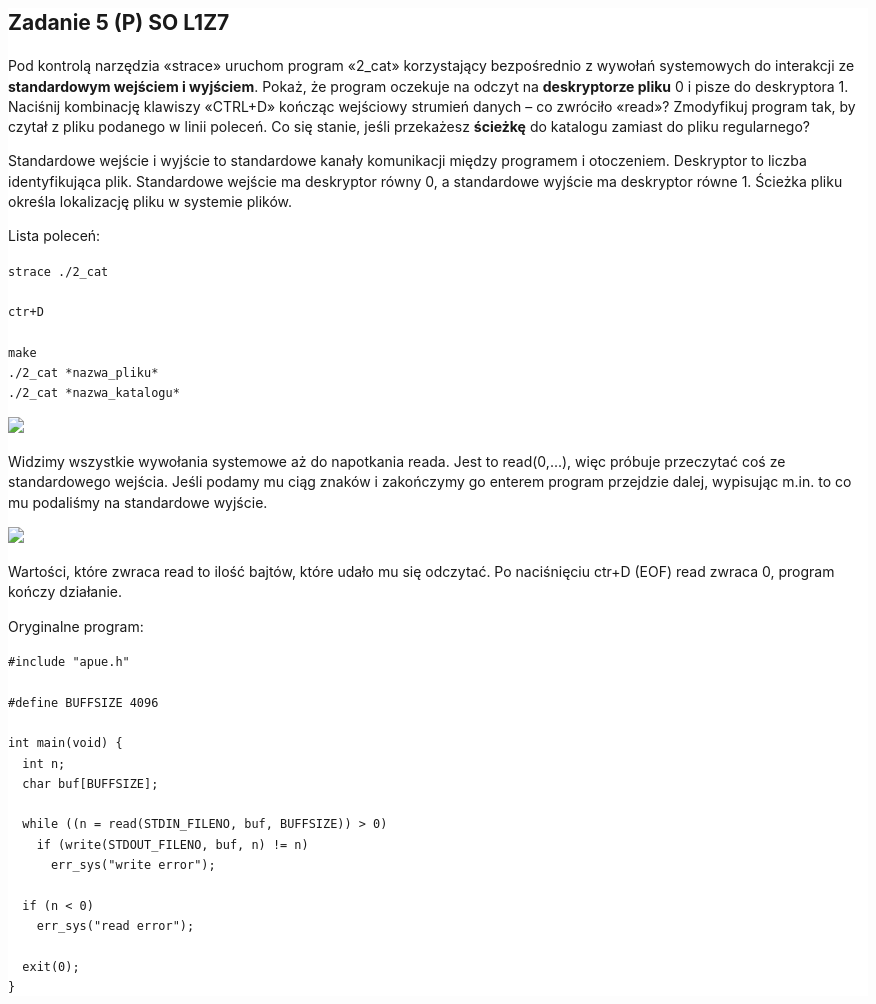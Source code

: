 ## **Zadanie 5 \(P\) SO L1Z7**
Pod kontrolą narzędzia «strace» uruchom program «2_cat» korzystający bezpośrednio z wywołań systemowych do interakcji ze **standardowym wejściem i wyjściem**. Pokaż, że program oczekuje na odczyt na **deskryptorze pliku** 0 i pisze do deskryptora 1. Naciśnij kombinację klawiszy «CTRL+D» kończąc wejściowy strumień danych – co zwróciło «read»? Zmodyfikuj program tak, by czytał z pliku podanego w linii poleceń. Co się stanie, jeśli przekażesz **ścieżkę** do katalogu zamiast do pliku regularnego?

Standardowe wejście i wyjście to standardowe kanały komunikacji między programem i otoczeniem. 
Deskryptor to liczba identyfikująca plik. Standardowe wejście ma deskryptor równy 0, a standardowe wyjście ma deskryptor równe 1.
Ścieżka pliku określa lokalizację pliku w systemie plików.

Lista poleceń:
```
strace ./2_cat

ctr+D

make
./2_cat *nazwa_pliku*
./2_cat *nazwa_katalogu*
```

![](https://cdn.discordapp.com/attachments/689526193849892867/715956803858464831/unknown.png)

Widzimy wszystkie wywołania systemowe aż do napotkania reada. Jest to read(0,...), więc próbuje przeczytać coś ze standardowego wejścia. Jeśli podamy mu ciąg znaków i zakończymy go enterem program przejdzie dalej, wypisując m.in. to co mu podaliśmy na standardowe wyjście.

![](https://cdn.discordapp.com/attachments/689526193849892867/715957788160950332/unknown.png)

Wartości, które zwraca read to ilość bajtów, które udało mu się odczytać. Po naciśnięciu ctr+D (EOF) read zwraca 0, program kończy działanie.

Oryginalne program:
```cpp=
#include "apue.h"

#define BUFFSIZE 4096

int main(void) {
  int n;
  char buf[BUFFSIZE];

  while ((n = read(STDIN_FILENO, buf, BUFFSIZE)) > 0)
    if (write(STDOUT_FILENO, buf, n) != n)
      err_sys("write error");

  if (n < 0)
    err_sys("read error");

  exit(0);
}
```
